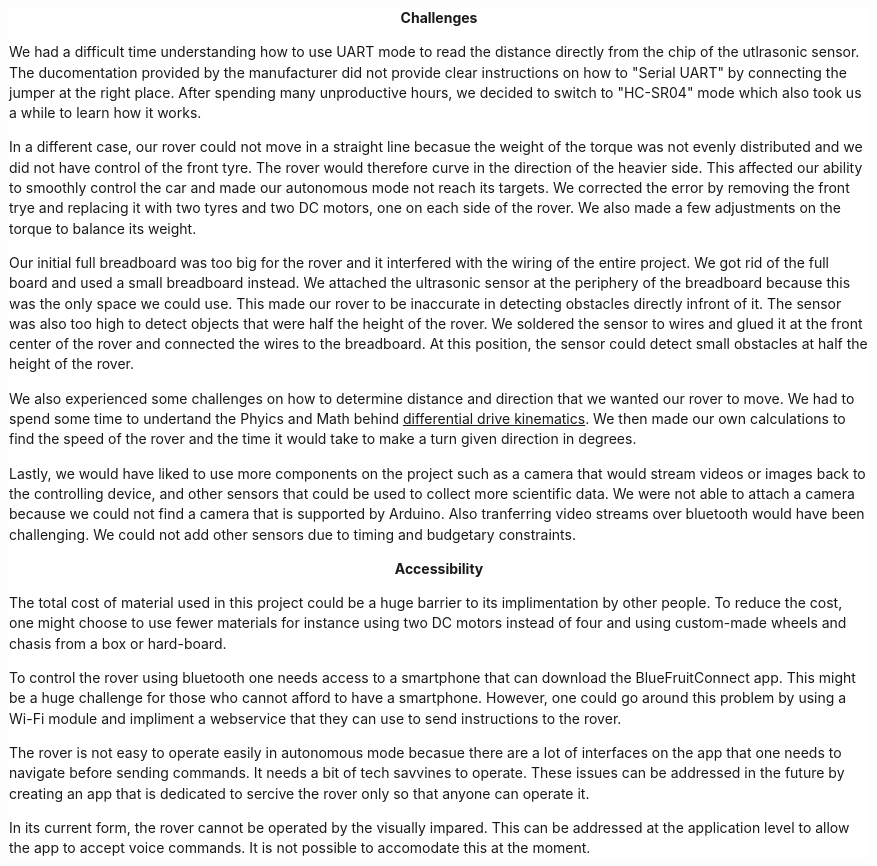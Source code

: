 <p align="center">
  <b>Challenges</b>
</p>

We had a difficult time understanding how to use UART mode to read the distance directly from the chip of the utlrasonic sensor. The ducomentation provided by the manufacturer did not provide clear instructions on how to "Serial UART" by connecting the jumper at the right place. After spending many unproductive hours, we decided to switch to "HC-SR04" mode which also took us a while to learn how it works. 

In a different case, our rover could not move in a straight line becasue the weight of the torque was not evenly distributed and we did not have control of the front tyre. The rover would therefore curve in the direction of the heavier side. This affected our ability to smoothly control the car and made our autonomous mode not reach its targets. We corrected the error by removing the front trye and replacing it with two tyres and two DC motors, one on each side of the rover. We also made a few adjustments on the torque to balance its weight.

Our initial full breadboard was too big for the rover and it interfered with the wiring of the entire project. We got rid of the full board and used a small breadboard instead. We attached the ultrasonic sensor at the periphery of the breadboard because this was the only space we could use. This made our rover to be inaccurate in detecting obstacles directly infront of it. The sensor was also too high to detect objects that were half the height of the rover. We soldered the sensor to wires and glued it at the front center of the rover and connected the wires to the breadboard. At this position, the sensor could detect small obstacles at half the height of the rover. 

We also experienced some challenges on how to determine distance and direction that we wanted our rover to move. We had to spend some time to undertand the Phyics and Math behind [differential drive kinematics](http://www.cs.columbia.edu/~allen/F17/NOTES/icckinematics.pdf). We then made our own calculations to find the speed of the rover and the time it would take to make a turn given direction in degrees. 

Lastly, we would have liked to use more components on the project such as a camera that would stream videos or images back to the controlling device, and other sensors that could be used to collect more scientific data. We were not able to attach a camera because we could not find a camera that is supported by Arduino. Also tranferring video streams over bluetooth would have been challenging. We could not add other sensors due to timing and budgetary constraints. 


<p align="center">
  <b>Accessibility</b>
</p>
The total cost of material used in this project could be a huge barrier to its implimentation by other people. To reduce the cost, one might choose to use fewer materials for instance using two DC motors instead of four and using custom-made wheels and chasis from a box or hard-board. 

To control the rover using bluetooth one needs access to a smartphone that can download the BlueFruitConnect app. This might be a huge challenge for those who cannot afford to have a smartphone. However, one could go around this problem by using a Wi-Fi module and impliment a webservice that they can use to send instructions to the rover. 

The rover is not easy to operate easily in autonomous mode becasue there are a lot of interfaces on the app that one needs to navigate before sending commands.  It needs a bit of tech savvines to operate. These issues can be addressed in the future by creating an app that is dedicated to sercive the rover only so that anyone can operate it. 

In its current form, the rover cannot be operated by the visually impared. This can be addressed at the application level to allow the app to accept voice commands. It is not possible to accomodate this at the moment. 
